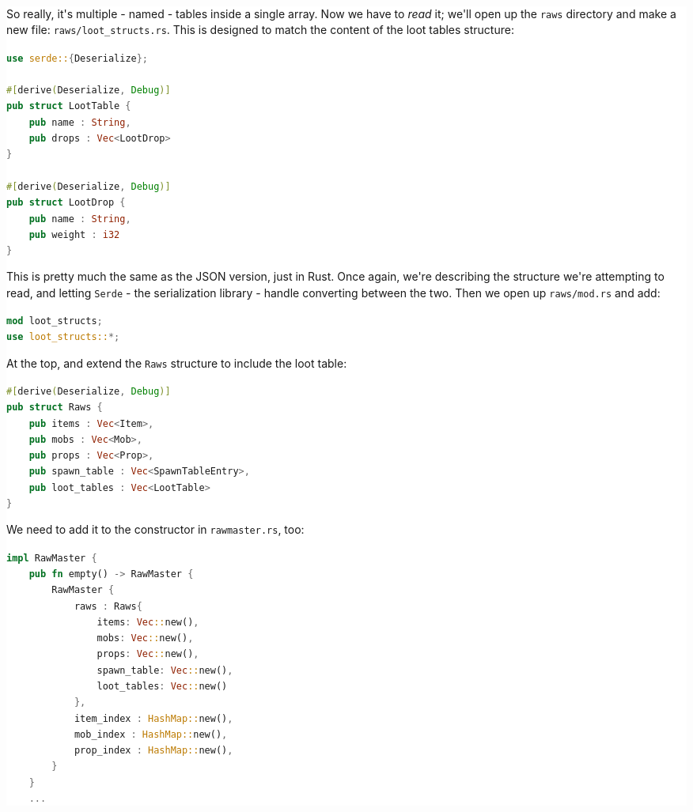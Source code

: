 So really, it's multiple - named - tables inside a single array. Now we have to *read* it; we'll open up the `raws` directory and make a new file: `raws/loot_structs.rs`. This is designed to match the content of the loot tables structure:

```rust
use serde::{Deserialize};

#[derive(Deserialize, Debug)]
pub struct LootTable {
    pub name : String,
    pub drops : Vec<LootDrop>
}

#[derive(Deserialize, Debug)]
pub struct LootDrop {
    pub name : String,
    pub weight : i32
}
```

This is pretty much the same as the JSON version, just in Rust. Once again, we're describing the structure we're attempting to read, and letting `Serde` - the serialization library - handle converting between the two. Then we open up `raws/mod.rs` and add:

```rust
mod loot_structs;
use loot_structs::*;
```

At the top, and extend the `Raws` structure to include the loot table:

```rust
#[derive(Deserialize, Debug)]
pub struct Raws {
    pub items : Vec<Item>,
    pub mobs : Vec<Mob>,
    pub props : Vec<Prop>,
    pub spawn_table : Vec<SpawnTableEntry>,
    pub loot_tables : Vec<LootTable>
}
```

We need to add it to the constructor in `rawmaster.rs`, too:

```rust
impl RawMaster {
    pub fn empty() -> RawMaster {
        RawMaster {
            raws : Raws{ 
                items: Vec::new(), 
                mobs: Vec::new(), 
                props: Vec::new(), 
                spawn_table: Vec::new(),
                loot_tables: Vec::new()
            },
            item_index : HashMap::new(),
            mob_index : HashMap::new(),
            prop_index : HashMap::new(),
        }
    }
    ...
```
